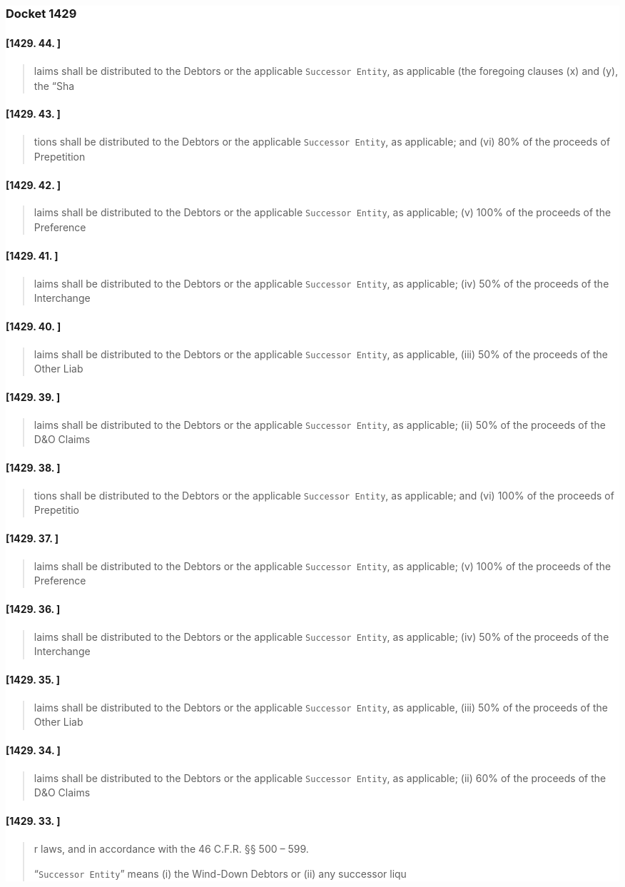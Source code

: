### Docket 1429

#### [1429. 44. ]
> laims shall be distributed to the Debtors or the applicable `Successor Entity`, as applicable \(the foregoing clauses \(x\) and \(y\), the “Sha

#### [1429. 43. ]
> tions shall be distributed to the Debtors or the applicable `Successor Entity`, as applicable; and \(vi\) 80% of the proceeds of Prepetition

#### [1429. 42. ]
> laims shall be distributed to the Debtors or the applicable `Successor Entity`, as applicable; \(v\) 100% of the proceeds of the Preference

#### [1429. 41. ]
> laims shall be distributed to the Debtors or the applicable `Successor Entity`, as applicable; \(iv\) 50% of the proceeds of the Interchange

#### [1429. 40. ]
> laims shall be distributed to the Debtors or the applicable `Successor Entity`, as applicable, \(iii\) 50% of the proceeds of the Other Liab

#### [1429. 39. ]
> laims shall be distributed to the Debtors or the applicable `Successor Entity`, as applicable; \(ii\) 50% of the proceeds of the D&O Claims

#### [1429. 38. ]
> tions shall be distributed to the Debtors or the applicable `Successor Entity`, as applicable; and \(vi\) 100% of the proceeds of Prepetitio

#### [1429. 37. ]
> laims shall be distributed to the Debtors or the applicable `Successor Entity`, as applicable; \(v\) 100% of the proceeds of the Preference

#### [1429. 36. ]
> laims shall be distributed to the Debtors or the applicable `Successor Entity`, as applicable; \(iv\) 50% of the proceeds of the Interchange

#### [1429. 35. ]
> laims shall be distributed to the Debtors or the applicable `Successor Entity`, as applicable, \(iii\) 50% of the proceeds of the Other Liab

#### [1429. 34. ]
> laims shall be distributed to the Debtors or the applicable `Successor Entity`, as applicable; \(ii\) 60% of the proceeds of the D&O Claims

#### [1429. 33. ]
> r laws, and in accordance with the 46 C.F.R. §§ 500 – 599.
> 
> “`Successor Entity`” means \(i\) the Wind-Down Debtors or \(ii\) any successor liqu
